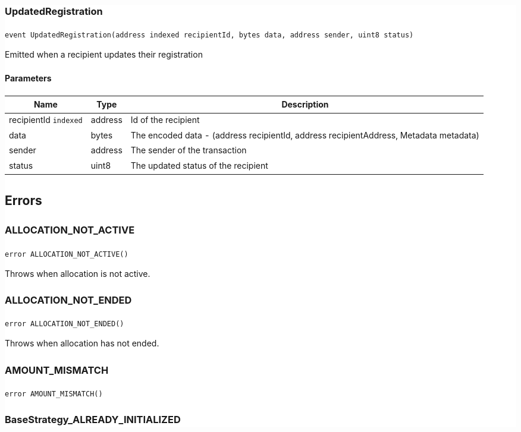 ### UpdatedRegistration

```solidity
event UpdatedRegistration(address indexed recipientId, bytes data, address sender, uint8 status)
```

Emitted when a recipient updates their registration



#### Parameters

| Name | Type | Description |
|---|---|---|
| recipientId `indexed` | address | Id of the recipient |
| data  | bytes | The encoded data - (address recipientId, address recipientAddress, Metadata metadata) |
| sender  | address | The sender of the transaction |
| status  | uint8 | The updated status of the recipient |



## Errors

### ALLOCATION_NOT_ACTIVE

```solidity
error ALLOCATION_NOT_ACTIVE()
```

Throws when allocation is not active.




### ALLOCATION_NOT_ENDED

```solidity
error ALLOCATION_NOT_ENDED()
```

Throws when allocation has not ended.




### AMOUNT_MISMATCH

```solidity
error AMOUNT_MISMATCH()
```






### BaseStrategy_ALREADY_INITIALIZED
